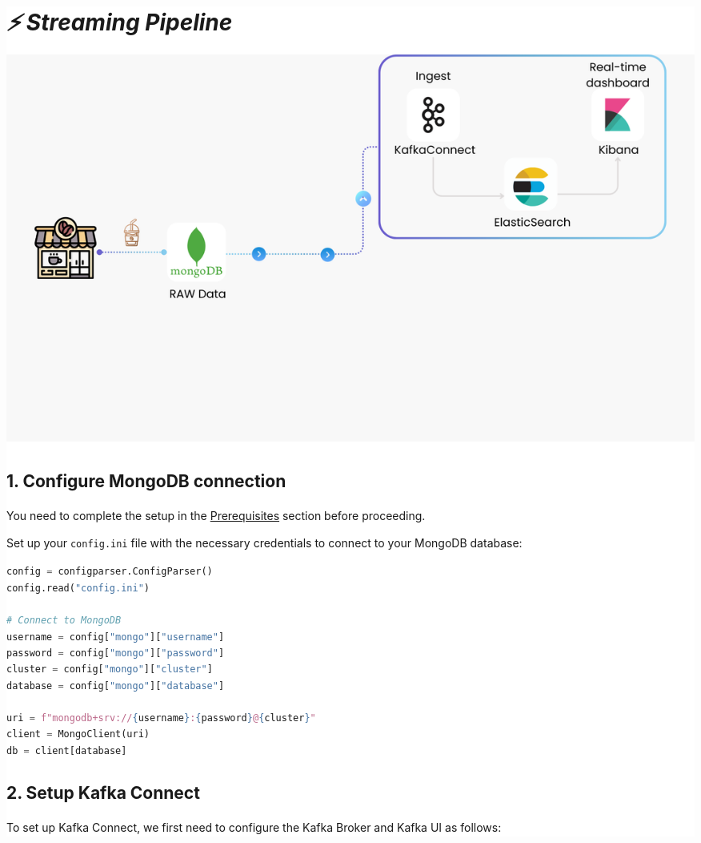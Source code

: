 # ***⚡ Streaming Pipeline***
![Image](img/streaming.png)
<br>

## 1. Configure MongoDB connection
You need to complete the setup in the [Prerequisites](overview.md#local-setup) section before proceeding.

Set up your `config.ini` file with the necessary credentials to connect to your MongoDB database:
```py
config = configparser.ConfigParser()
config.read("config.ini")

# Connect to MongoDB
username = config["mongo"]["username"]
password = config["mongo"]["password"]
cluster = config["mongo"]["cluster"]
database = config["mongo"]["database"]

uri = f"mongodb+srv://{username}:{password}@{cluster}"
client = MongoClient(uri)
db = client[database]
```

## 2. Setup Kafka Connect
To set up Kafka Connect, we first need to configure the Kafka Broker and Kafka UI as follows:

